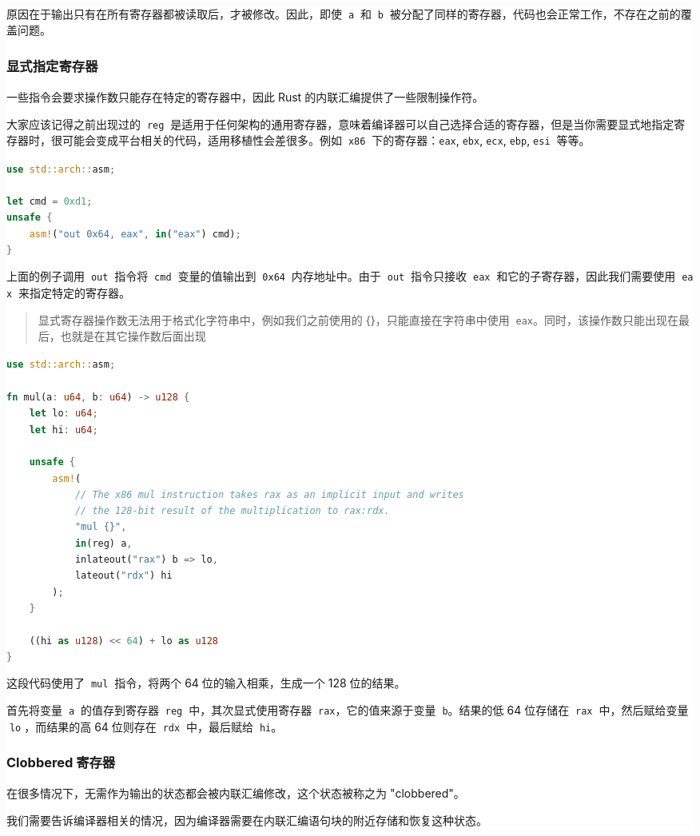 原因在于输出只有在所有寄存器都被读取后，才被修改。因此，即使  `a`  和  `b`  被分配了同样的寄存器，代码也会正常工作，不存在之前的覆盖问题。

### 显式指定寄存器

一些指令会要求操作数只能存在特定的寄存器中，因此 Rust 的内联汇编提供了一些限制操作符。

大家应该记得之前出现过的  `reg`  是适用于任何架构的通用寄存器，意味着编译器可以自己选择合适的寄存器，但是当你需要显式地指定寄存器时，很可能会变成平台相关的代码，适用移植性会差很多。例如  `x86`  下的寄存器：`eax`, `ebx`, `ecx`, `ebp`, `esi`  等等。

```rust
use std::arch::asm;

let cmd = 0xd1;
unsafe {
    asm!("out 0x64, eax", in("eax") cmd);
}
```

上面的例子调用  `out`  指令将  `cmd`  变量的值输出到  `0x64`  内存地址中。由于  `out`  指令只接收  `eax`  和它的子寄存器，因此我们需要使用  `eax`  来指定特定的寄存器。

> 显式寄存器操作数无法用于格式化字符串中，例如我们之前使用的 {}，只能直接在字符串中使用  `eax`。同时，该操作数只能出现在最后，也就是在其它操作数后面出现

```rust
use std::arch::asm;

fn mul(a: u64, b: u64) -> u128 {
    let lo: u64;
    let hi: u64;

    unsafe {
        asm!(
            // The x86 mul instruction takes rax as an implicit input and writes
            // the 128-bit result of the multiplication to rax:rdx.
            "mul {}",
            in(reg) a,
            inlateout("rax") b => lo,
            lateout("rdx") hi
        );
    }

    ((hi as u128) << 64) + lo as u128
}
```

这段代码使用了  `mul`  指令，将两个 64 位的输入相乘，生成一个 128 位的结果。

首先将变量  `a`  的值存到寄存器  `reg`  中，其次显式使用寄存器  `rax`，它的值来源于变量  `b`。结果的低 64 位存储在  `rax`  中，然后赋给变量  `lo` ，而结果的高 64 位则存在  `rdx`  中，最后赋给  `hi`。

### Clobbered 寄存器

在很多情况下，无需作为输出的状态都会被内联汇编修改，这个状态被称之为 "clobbered"。

我们需要告诉编译器相关的情况，因为编译器需要在内联汇编语句块的附近存储和恢复这种状态。
